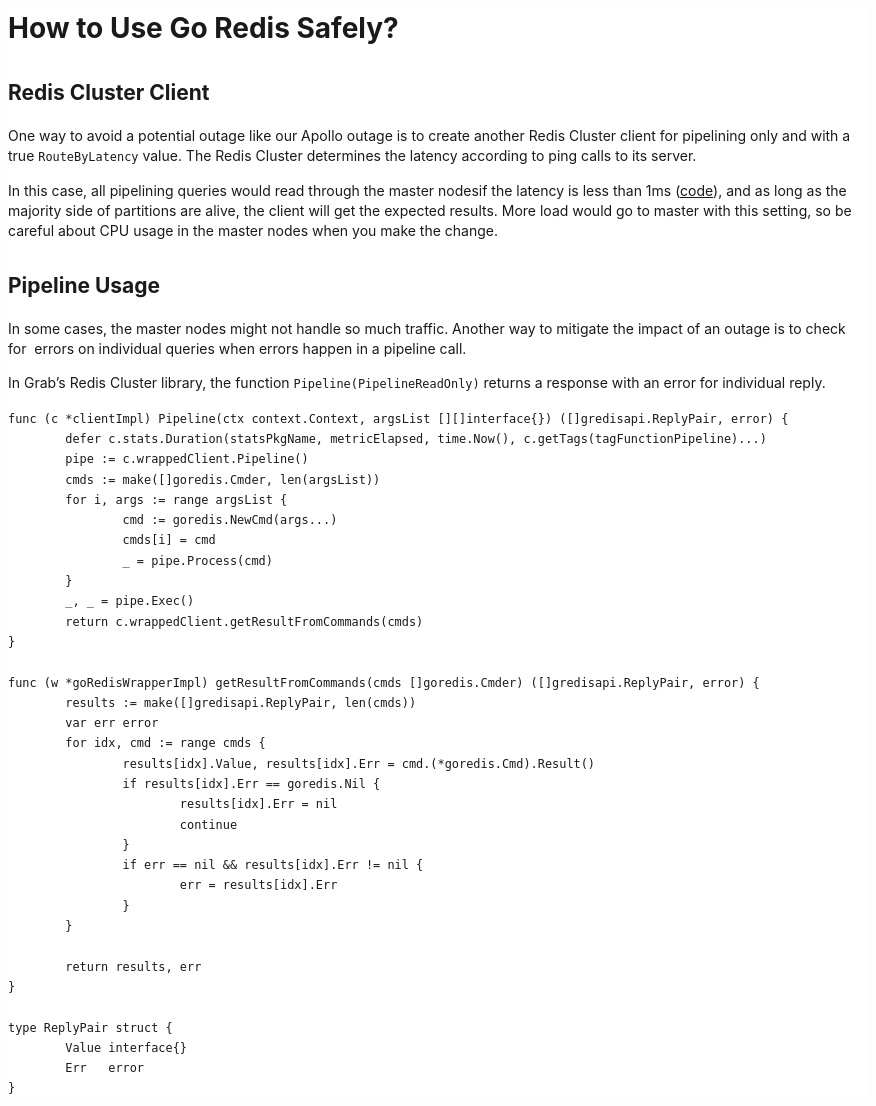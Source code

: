 # How to Use Go Redis Safely?

## Redis Cluster Client

One way to avoid a potential outage like our Apollo outage is to create another Redis Cluster client for pipelining only and with a true `RouteByLatency` value. The Redis Cluster determines the latency according to ping calls to its server.

In this case, all pipelining queries would read through the master nodesif the latency is less than 1ms ([code](https://github.com/go-redis/redis/blob/master/cluster.go%23L541)), and as long as the majority side of partitions are alive, the client will get the expected results. More load would go to master with this setting, so be careful about CPU usage in the master nodes when you make the change.

## Pipeline Usage

In some cases, the master nodes might not handle so much traffic. Another way to mitigate the impact of an outage is to check for  errors on individual queries when errors happen in a pipeline call.

In Grab’s Redis Cluster library, the function `Pipeline(PipelineReadOnly)` returns a response with an error for individual reply.

```
func (c *clientImpl) Pipeline(ctx context.Context, argsList [][]interface{}) ([]gredisapi.ReplyPair, error) {
        defer c.stats.Duration(statsPkgName, metricElapsed, time.Now(), c.getTags(tagFunctionPipeline)...)
        pipe := c.wrappedClient.Pipeline()
        cmds := make([]goredis.Cmder, len(argsList))
        for i, args := range argsList {
                cmd := goredis.NewCmd(args...)
                cmds[i] = cmd
                _ = pipe.Process(cmd)
        }
        _, _ = pipe.Exec()
        return c.wrappedClient.getResultFromCommands(cmds)
}

func (w *goRedisWrapperImpl) getResultFromCommands(cmds []goredis.Cmder) ([]gredisapi.ReplyPair, error) {
        results := make([]gredisapi.ReplyPair, len(cmds))
        var err error
        for idx, cmd := range cmds {
                results[idx].Value, results[idx].Err = cmd.(*goredis.Cmd).Result()
                if results[idx].Err == goredis.Nil {
                        results[idx].Err = nil
                        continue
                }
                if err == nil && results[idx].Err != nil {
                        err = results[idx].Err
                }
        }

        return results, err
}

type ReplyPair struct {
        Value interface{}
        Err   error
}
```